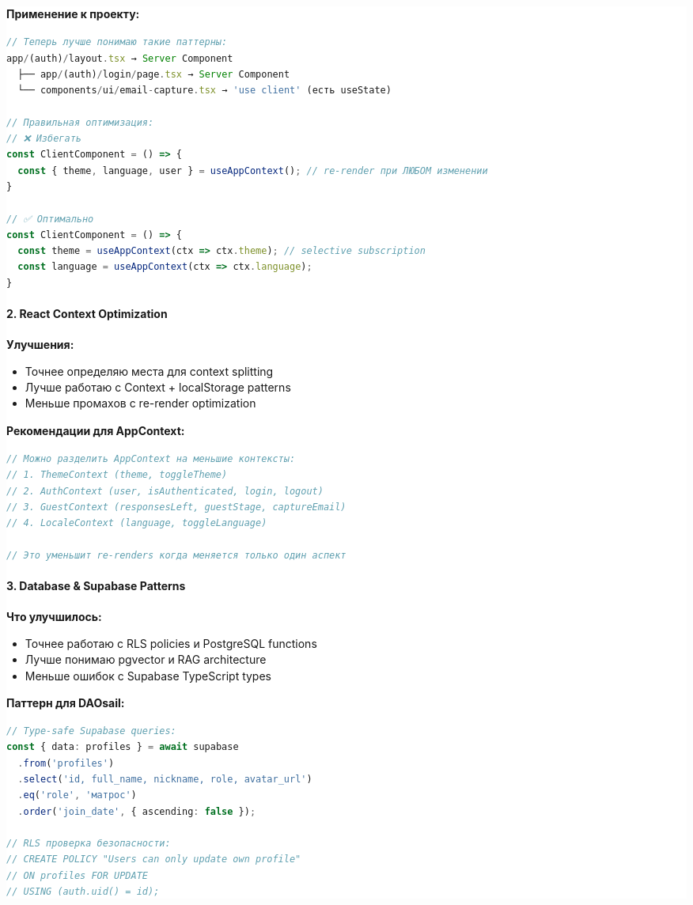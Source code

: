 **Применение к проекту:**
```typescript
// Теперь лучше понимаю такие паттерны:
app/(auth)/layout.tsx → Server Component
  ├── app/(auth)/login/page.tsx → Server Component
  └── components/ui/email-capture.tsx → 'use client' (есть useState)

// Правильная оптимизация:
// ❌ Избегать
const ClientComponent = () => {
  const { theme, language, user } = useAppContext(); // re-render при ЛЮБОМ изменении
}

// ✅ Оптимально
const ClientComponent = () => {
  const theme = useAppContext(ctx => ctx.theme); // selective subscription
  const language = useAppContext(ctx => ctx.language);
}
```

#### 2. React Context Optimization
**Улучшения:**
- Точнее определяю места для context splitting
- Лучше работаю с Context + localStorage patterns
- Меньше промахов с re-render optimization

**Рекомендации для AppContext:**
```typescript
// Можно разделить AppContext на меньшие контексты:
// 1. ThemeContext (theme, toggleTheme)
// 2. AuthContext (user, isAuthenticated, login, logout)
// 3. GuestContext (responsesLeft, guestStage, captureEmail)
// 4. LocaleContext (language, toggleLanguage)

// Это уменьшит re-renders когда меняется только один аспект
```

#### 3. Database & Supabase Patterns
**Что улучшилось:**
- Точнее работаю с RLS policies и PostgreSQL functions
- Лучше понимаю pgvector и RAG architecture
- Меньше ошибок с Supabase TypeScript types

**Паттерн для DAOsail:**
```typescript
// Type-safe Supabase queries:
const { data: profiles } = await supabase
  .from('profiles')
  .select('id, full_name, nickname, role, avatar_url')
  .eq('role', 'матрос')
  .order('join_date', { ascending: false });

// RLS проверка безопасности:
// CREATE POLICY "Users can only update own profile"
// ON profiles FOR UPDATE
// USING (auth.uid() = id);
```

